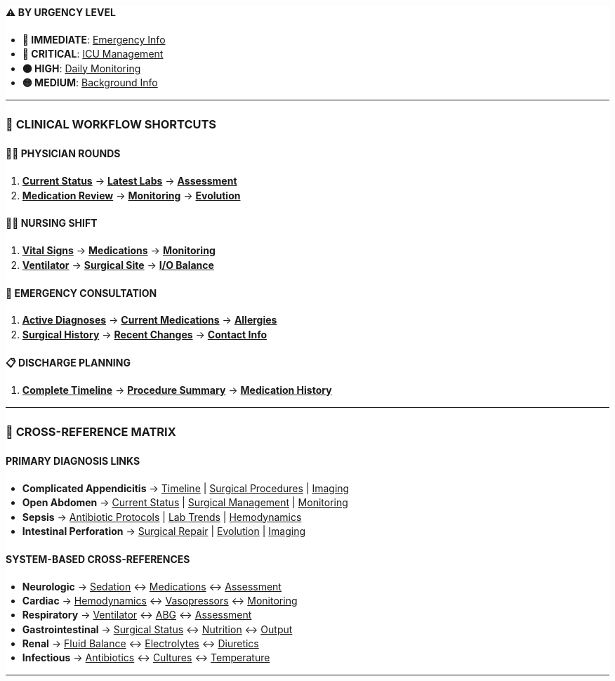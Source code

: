 #### ⚠️ **BY URGENCY LEVEL**
- **🚨 IMMEDIATE**: [Emergency Info](#emergency-quick-access)
- **🔴 CRITICAL**: [ICU Management](#icu-status)
- **🟠 HIGH**: [Daily Monitoring](#monitoring-status)
- **🟡 MEDIUM**: [Background Info](#patient-background)

---

### 📱 **CLINICAL WORKFLOW SHORTCUTS**

#### 👨‍⚕️ **PHYSICIAN ROUNDS**
1. **[Current Status](#current-medical-status)** → **[Latest Labs](#latest-laboratory)** → **[Assessment](#clinical-assessment)**
2. **[Medication Review](#active-medications)** → **[Monitoring](#monitoring-status)** → **[Evolution](#recent-evolution)**

#### 👩‍⚕️ **NURSING SHIFT**
1. **[Vital Signs](#current-vitals)** → **[Medications](#active-medications)** → **[Monitoring](#monitoring-status)**
2. **[Ventilator](#ventilator-management)** → **[Surgical Site](#surgical-status)** → **[I/O Balance](#fluid-management)**

#### 🏥 **EMERGENCY CONSULTATION**
1. **[Active Diagnoses](#active-diagnoses)** → **[Current Medications](#active-medications)** → **[Allergies](#allergies-alerts)**
2. **[Surgical History](#surgical-procedures)** → **[Recent Changes](#recent-evolution)** → **[Contact Info](#patient-demographics)**

#### 📋 **DISCHARGE PLANNING**
1. **[Complete Timeline](#clinical-progression)** → **[Procedure Summary](#surgical-procedures)** → **[Medication History](#medication-history)**

---

### 🔗 **CROSS-REFERENCE MATRIX**

#### **PRIMARY DIAGNOSIS LINKS**
- **Complicated Appendicitis** → [Timeline](#clinical-progression) | [Surgical Procedures](#surgical-procedures) | [Imaging](#imaging-results)
- **Open Abdomen** → [Current Status](#current-medical-status) | [Surgical Management](#surgical-status) | [Monitoring](#monitoring-status)
- **Sepsis** → [Antibiotic Protocols](#antibiotic-management) | [Lab Trends](#laboratory-trends) | [Hemodynamics](#hemodynamic-assessment)
- **Intestinal Perforation** → [Surgical Repair](#surgical-procedures) | [Evolution](#recent-evolution) | [Imaging](#imaging-results)

#### **SYSTEM-BASED CROSS-REFERENCES**
- **Neurologic** → [Sedation](#sedation-management) ↔ [Medications](#active-medications) ↔ [Assessment](#neurologic-status)
- **Cardiac** → [Hemodynamics](#hemodynamic-assessment) ↔ [Vasopressors](#vasopressor-management) ↔ [Monitoring](#cardiac-monitoring)
- **Respiratory** → [Ventilator](#ventilator-management) ↔ [ABG](#arterial-blood-gas) ↔ [Assessment](#respiratory-assessment)
- **Gastrointestinal** → [Surgical Status](#surgical-status) ↔ [Nutrition](#nutritional-management) ↔ [Output](#gastric-output)
- **Renal** → [Fluid Balance](#fluid-management) ↔ [Electrolytes](#electrolyte-management) ↔ [Diuretics](#diuretic-management)
- **Infectious** → [Antibiotics](#antibiotic-management) ↔ [Cultures](#microbiology-results) ↔ [Temperature](#fever-management)

---
